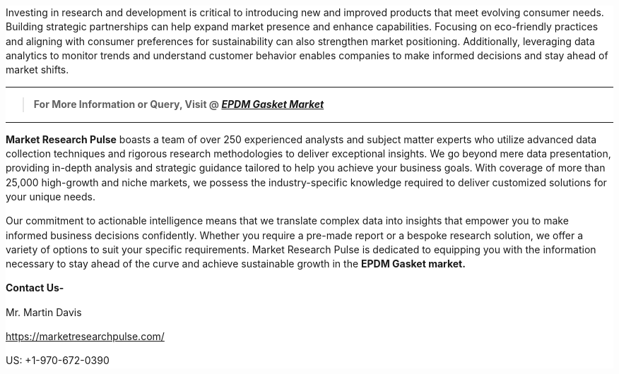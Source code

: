 Investing in research and development is critical to introducing new and improved products that meet evolving consumer needs. Building strategic partnerships can help expand market presence and enhance capabilities. Focusing on eco-friendly practices and aligning with consumer preferences for sustainability can also strengthen market positioning. Additionally, leveraging data analytics to monitor trends and understand customer behavior enables companies to make informed decisions and stay ahead of market shifts.</p><hr /><blockquote><p><strong>For More Information or Query, Visit @&nbsp;<em><a href="https://marketresearchpulse.com/report/130215/epdm-gasket-market?utm_source=Linkedin&utm_medium=023">EPDM Gasket Market</a></em></strong></p></blockquote><hr /><p><strong>Market Research Pulse</strong> boasts a team of over 250 experienced analysts and subject matter experts who utilize advanced data collection techniques and rigorous research methodologies to deliver exceptional insights. We go beyond mere data presentation, providing in-depth analysis and strategic guidance tailored to help you achieve your business goals. With coverage of more than 25,000 high-growth and niche markets, we possess the industry-specific knowledge required to deliver customized solutions for your unique needs.</p><p>Our commitment to actionable intelligence means that we translate complex data into insights that empower you to make informed business decisions confidently. Whether you require a pre-made report or a bespoke research solution, we offer a variety of options to suit your specific requirements. Market Research Pulse is dedicated to equipping you with the information necessary to stay ahead of the curve and achieve sustainable growth in the <strong>EPDM Gasket market.</strong></p><p><strong>Contact Us-</strong></p><p>Mr. Martin Davis</p><p>https://marketresearchpulse.com/</p><p>US: +1-970-672-0390</p>
